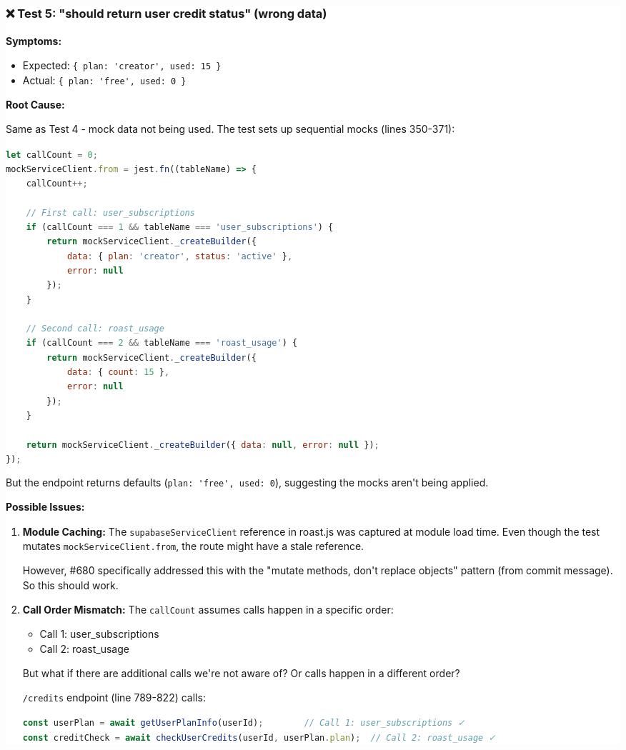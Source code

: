 ### ❌ Test 5: "should return user credit status" (wrong data)

**Symptoms:**
- Expected: `{ plan: 'creator', used: 15 }`
- Actual: `{ plan: 'free', used: 0 }`

**Root Cause:**

Same as Test 4 - mock data not being used. The test sets up sequential mocks (lines 350-371):

```javascript
let callCount = 0;
mockServiceClient.from = jest.fn((tableName) => {
    callCount++;

    // First call: user_subscriptions
    if (callCount === 1 && tableName === 'user_subscriptions') {
        return mockServiceClient._createBuilder({
            data: { plan: 'creator', status: 'active' },
            error: null
        });
    }

    // Second call: roast_usage
    if (callCount === 2 && tableName === 'roast_usage') {
        return mockServiceClient._createBuilder({
            data: { count: 15 },
            error: null
        });
    }

    return mockServiceClient._createBuilder({ data: null, error: null });
});
```

But the endpoint returns defaults (`plan: 'free', used: 0`), suggesting the mocks aren't being applied.

**Possible Issues:**

1. **Module Caching:** The `supabaseServiceClient` reference in roast.js was captured at module load time. Even though the test mutates `mockServiceClient.from`, the route might have a stale reference.

   However, #680 specifically addressed this with the "mutate methods, don't replace objects" pattern (from commit message). So this should work.

2. **Call Order Mismatch:** The `callCount` assumes calls happen in a specific order:
   - Call 1: user_subscriptions
   - Call 2: roast_usage

   But what if there are additional calls we're not aware of? Or calls happen in a different order?

   `/credits` endpoint (line 789-822) calls:
   ```javascript
   const userPlan = await getUserPlanInfo(userId);        // Call 1: user_subscriptions ✓
   const creditCheck = await checkUserCredits(userId, userPlan.plan);  // Call 2: roast_usage ✓
   ```
